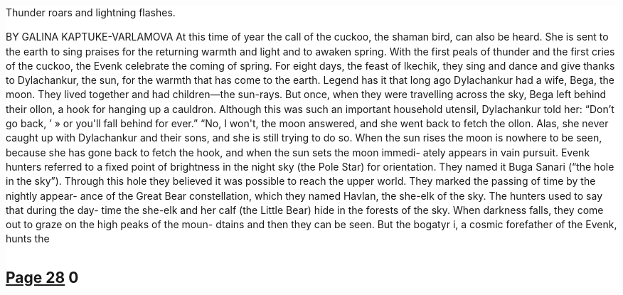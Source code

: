 Thunder roars and lightning flashes. 
   
 
    
      
     
     
     
     
  
  
BY GALINA KAPTUKE-VARLAMOVA 
At this time of year the call of the cuckoo, the 
shaman bird, can also be heard. She is sent to the 
earth to sing praises for the returning warmth and 
light and to awaken spring. With the first peals 
of thunder and the first cries of the cuckoo, the 
Evenk celebrate the coming of spring. For eight 
days, the feast of Ikechik, they sing and dance and 
give thanks to Dylachankur, the sun, for the 
warmth that has come to the earth. 
Legend has it that long ago Dylachankur had 
a wife, Bega, the moon. They lived together and 
had children—the sun-rays. But once, when they 
were travelling across the sky, Bega left behind 
their ollon, a hook for hanging up a cauldron. 
Although this was such an important household 
utensil, Dylachankur told her: “Don’t go back, 
’ » 
or you'll fall behind for ever.” “No, I won't, 
the moon answered, and she went back to fetch 
the ollon. Alas, she never caught up with 
Dylachankur and their sons, and she is still trying 
to do so. When the sun rises the moon is nowhere 
to be seen, because she has gone back to fetch the 
hook, and when the sun sets the moon immedi- 
ately appears in vain pursuit. 
Evenk hunters referred to a fixed point of 
brightness in the night sky (the Pole Star) for 
orientation. They named it Buga Sanari (“the 
hole in the sky”). Through this hole they believed 
it was possible to reach the upper world. They 
marked the passing of time by the nightly appear- 
ance of the Great Bear constellation, which they 
named Havlan, the she-elk of the sky. 
The hunters used to say that during the day- 
time the she-elk and her calf (the Little Bear) hide 
in the forests of the sky. When darkness falls, they 
come out to graze on the high peaks of the moun- 
dtains and then they can be seen. But the bogatyr 
i, a cosmic forefather of the Evenk, hunts the  

## [Page 28](https://demo.humlab.umu.se/courier/086067engo.pdf#page=28) 0

